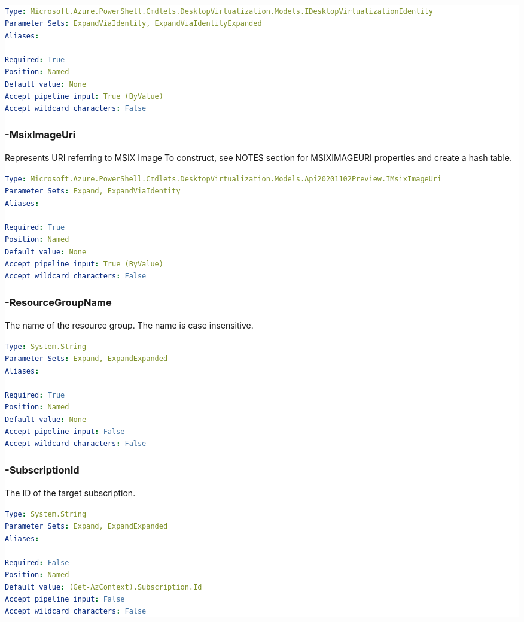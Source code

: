 ```yaml
Type: Microsoft.Azure.PowerShell.Cmdlets.DesktopVirtualization.Models.IDesktopVirtualizationIdentity
Parameter Sets: ExpandViaIdentity, ExpandViaIdentityExpanded
Aliases:

Required: True
Position: Named
Default value: None
Accept pipeline input: True (ByValue)
Accept wildcard characters: False
```

### -MsixImageUri
Represents URI referring to MSIX Image
To construct, see NOTES section for MSIXIMAGEURI properties and create a hash table.

```yaml
Type: Microsoft.Azure.PowerShell.Cmdlets.DesktopVirtualization.Models.Api20201102Preview.IMsixImageUri
Parameter Sets: Expand, ExpandViaIdentity
Aliases:

Required: True
Position: Named
Default value: None
Accept pipeline input: True (ByValue)
Accept wildcard characters: False
```

### -ResourceGroupName
The name of the resource group.
The name is case insensitive.

```yaml
Type: System.String
Parameter Sets: Expand, ExpandExpanded
Aliases:

Required: True
Position: Named
Default value: None
Accept pipeline input: False
Accept wildcard characters: False
```

### -SubscriptionId
The ID of the target subscription.

```yaml
Type: System.String
Parameter Sets: Expand, ExpandExpanded
Aliases:

Required: False
Position: Named
Default value: (Get-AzContext).Subscription.Id
Accept pipeline input: False
Accept wildcard characters: False
```
